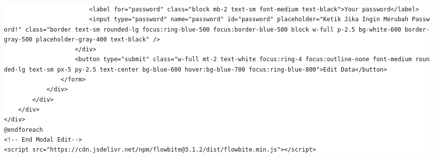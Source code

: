                             <label for="password" class="block mb-2 text-sm font-medium text-black">Your password</label>
                            <input type="password" name="password" id="password" placeholder="Ketik Jika Ingin Merubah Password!" class="border text-sm rounded-lg focus:ring-blue-500 focus:border-blue-500 block w-full p-2.5 bg-white-600 border-gray-500 placeholder-gray-400 text-black" />
                        </div>
                        <button type="submit" class="w-full mt-2 text-white focus:ring-4 focus:outline-none font-medium rounded-lg text-sm px-5 py-2.5 text-center bg-blue-600 hover:bg-blue-700 focus:ring-blue-800">Edit Data</button>
                    </form>
                </div>
            </div>
        </div>
    </div>
    @endforeach
    <!-- End Modal Edit-->
    <script src="https://cdn.jsdelivr.net/npm/flowbite@3.1.2/dist/flowbite.min.js"></script>
</body>

</html>
